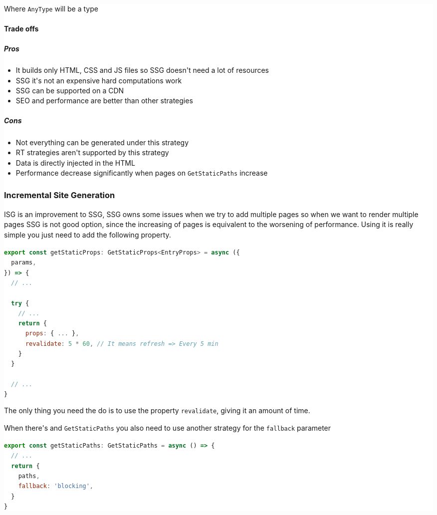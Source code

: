 Where `AnyType` will be a type

#### Trade offs

##### Pros

- It builds only HTML, CSS and JS files so SSG doesn't need a lot of resources
- SSG it's not an expensive hard computations work
- SSG can be supported on a CDN
- SEO and performance are better than other strategies

##### Cons

- Not everything can be generated under this strategy
- RT strategies aren't supported by this strategy
- Data is directly injected in the HTML
- Performance decrease significantly when pages on `GetStaticPaths` increase

### Incremental Site Generation

ISG is an improvement to SSG, SSG owns some issues when we try to add multiple
pages so when we want to render multiple pages SSG is not good option, since
the increasing of pages is equivalent to the worsening of performance. Using it
is really simple you just need to add the following property.

```jsx
export const getStaticProps: GetStaticProps<EntryProps> = async ({
  params,
}) => {
  // ...

  try {
    // ...
    return {
      props: { ... },
      revalidate: 5 * 60, // It means refresh => Every 5 min
    }
  }

  // ...
}
```

The only thing you need the do is to use the property `revalidate`, giving it
an amount of time.

When there's and `GetStaticPaths` you also need to use another strategy for the
`fallback` parameter

```jsx
export const getStaticPaths: GetStaticPaths = async () => {
  // ...
  return {
    paths,
    fallback: 'blocking',
  }
}
```
